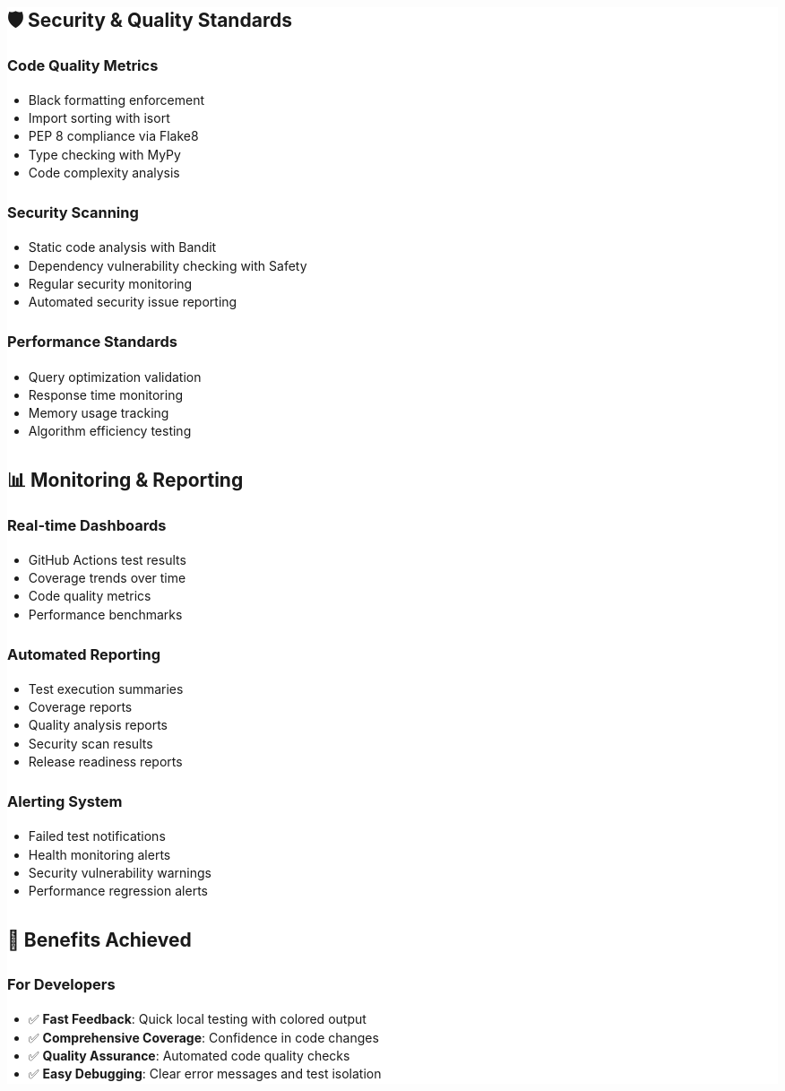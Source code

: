## 🛡️ Security & Quality Standards

### **Code Quality Metrics**
- Black formatting enforcement
- Import sorting with isort
- PEP 8 compliance via Flake8
- Type checking with MyPy
- Code complexity analysis

### **Security Scanning**
- Static code analysis with Bandit
- Dependency vulnerability checking with Safety
- Regular security monitoring
- Automated security issue reporting

### **Performance Standards**
- Query optimization validation
- Response time monitoring
- Memory usage tracking
- Algorithm efficiency testing

## 📊 Monitoring & Reporting

### **Real-time Dashboards**
- GitHub Actions test results
- Coverage trends over time
- Code quality metrics
- Performance benchmarks

### **Automated Reporting**
- Test execution summaries
- Coverage reports
- Quality analysis reports
- Security scan results
- Release readiness reports

### **Alerting System**
- Failed test notifications
- Health monitoring alerts
- Security vulnerability warnings
- Performance regression alerts

## 🎉 Benefits Achieved

### **For Developers**
- ✅ **Fast Feedback**: Quick local testing with colored output
- ✅ **Comprehensive Coverage**: Confidence in code changes
- ✅ **Quality Assurance**: Automated code quality checks
- ✅ **Easy Debugging**: Clear error messages and test isolation
